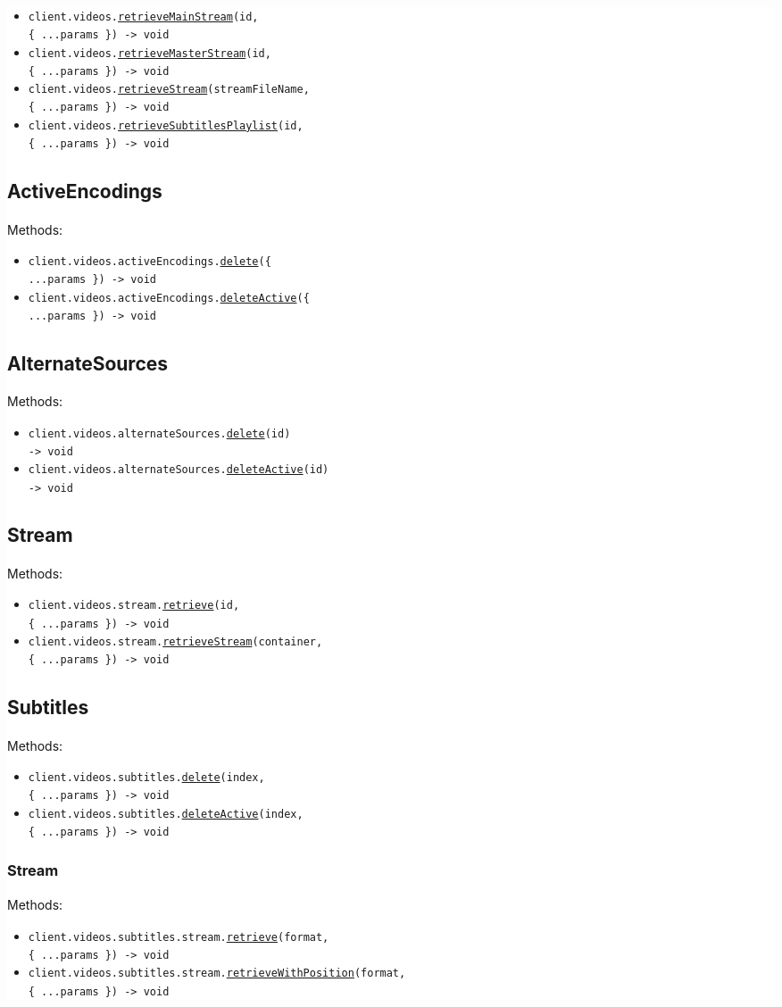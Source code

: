 - <code title="get /Videos/{Id}/main.m3u8">client.videos.<a href="./src/resources/videos/videos.ts">retrieveMainStream</a>(id, { ...params }) -> void</code>
- <code title="get /Videos/{Id}/master.m3u8">client.videos.<a href="./src/resources/videos/videos.ts">retrieveMasterStream</a>(id, { ...params }) -> void</code>
- <code title="get /Videos/{Id}/{StreamFileName}">client.videos.<a href="./src/resources/videos/videos.ts">retrieveStream</a>(streamFileName, { ...params }) -> void</code>
- <code title="get /Videos/{Id}/subtitles.m3u8">client.videos.<a href="./src/resources/videos/videos.ts">retrieveSubtitlesPlaylist</a>(id, { ...params }) -> void</code>

## ActiveEncodings

Methods:

- <code title="delete /Videos/ActiveEncodings">client.videos.activeEncodings.<a href="./src/resources/videos/active-encodings.ts">delete</a>({ ...params }) -> void</code>
- <code title="post /Videos/ActiveEncodings/Delete">client.videos.activeEncodings.<a href="./src/resources/videos/active-encodings.ts">deleteActive</a>({ ...params }) -> void</code>

## AlternateSources

Methods:

- <code title="delete /Videos/{Id}/AlternateSources">client.videos.alternateSources.<a href="./src/resources/videos/alternate-sources.ts">delete</a>(id) -> void</code>
- <code title="post /Videos/{Id}/AlternateSources/Delete">client.videos.alternateSources.<a href="./src/resources/videos/alternate-sources.ts">deleteActive</a>(id) -> void</code>

## Stream

Methods:

- <code title="get /Videos/{Id}/stream">client.videos.stream.<a href="./src/resources/videos/stream.ts">retrieve</a>(id, { ...params }) -> void</code>
- <code title="get /Videos/{Id}/stream.{Container}">client.videos.stream.<a href="./src/resources/videos/stream.ts">retrieveStream</a>(container, { ...params }) -> void</code>

## Subtitles

Methods:

- <code title="delete /Videos/{Id}/Subtitles/{Index}">client.videos.subtitles.<a href="./src/resources/videos/subtitles/subtitles.ts">delete</a>(index, { ...params }) -> void</code>
- <code title="post /Videos/{Id}/Subtitles/{Index}/Delete">client.videos.subtitles.<a href="./src/resources/videos/subtitles/subtitles.ts">deleteActive</a>(index, { ...params }) -> void</code>

### Stream

Methods:

- <code title="get /Videos/{Id}/{MediaSourceId}/Subtitles/{Index}/Stream.{Format}">client.videos.subtitles.stream.<a href="./src/resources/videos/subtitles/stream.ts">retrieve</a>(format, { ...params }) -> void</code>
- <code title="get /Videos/{Id}/{MediaSourceId}/Subtitles/{Index}/{StartPositionTicks}/Stream.{Format}">client.videos.subtitles.stream.<a href="./src/resources/videos/subtitles/stream.ts">retrieveWithPosition</a>(format, { ...params }) -> void</code>
